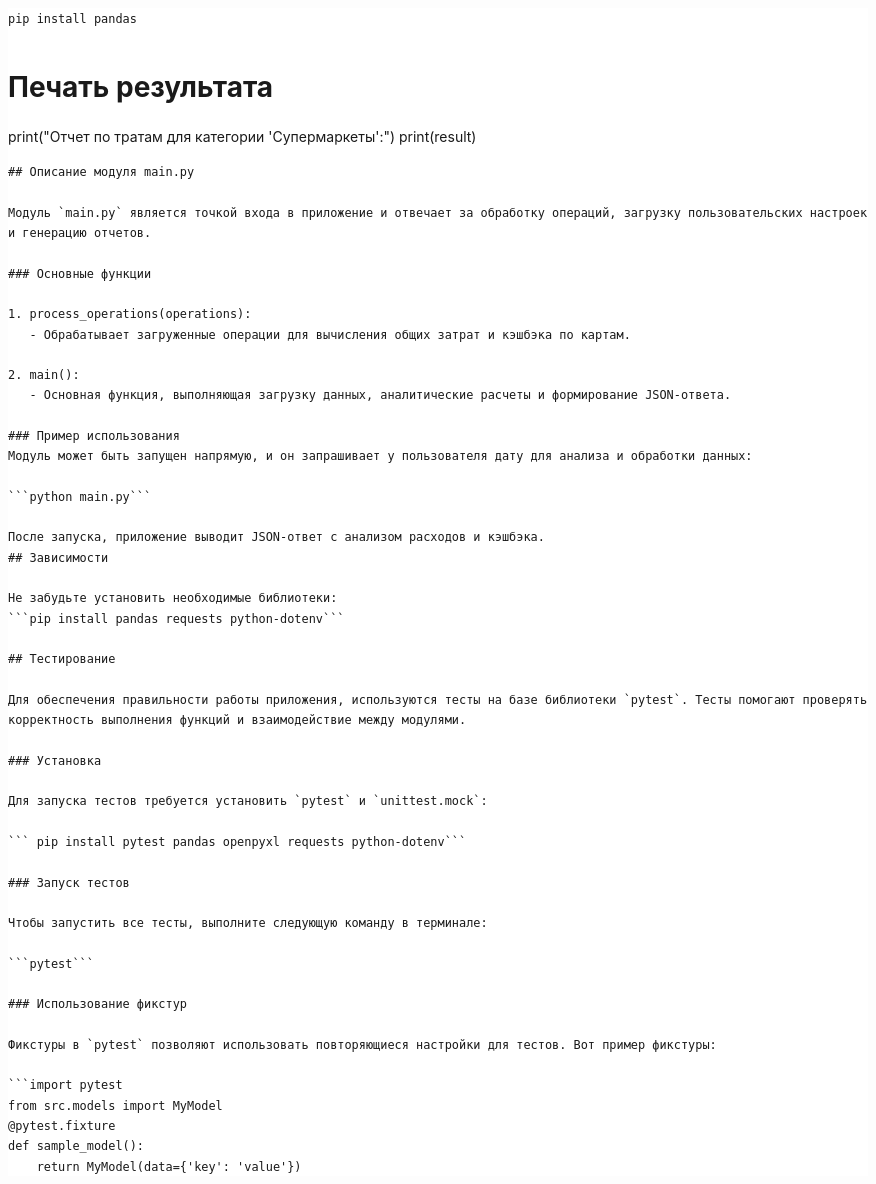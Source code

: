 ```pip install pandas```
# Печать результата
print("Отчет по тратам для категории 'Супермаркеты':")
print(result)
```
## Описание модуля main.py

Модуль `main.py` является точкой входа в приложение и отвечает за обработку операций, загрузку пользовательских настроек и генерацию отчетов.

### Основные функции

1. process_operations(operations):
   - Обрабатывает загруженные операции для вычисления общих затрат и кэшбэка по картам.

2. main():
   - Основная функция, выполняющая загрузку данных, аналитические расчеты и формирование JSON-ответа.

### Пример использования
Модуль может быть запущен напрямую, и он запрашивает у пользователя дату для анализа и обработки данных:

```python main.py```

После запуска, приложение выводит JSON-ответ с анализом расходов и кэшбэка.
## Зависимости

Не забудьте установить необходимые библиотеки:
```pip install pandas requests python-dotenv```

## Тестирование

Для обеспечения правильности работы приложения, используются тесты на базе библиотеки `pytest`. Тесты помогают проверять корректность выполнения функций и взаимодействие между модулями.

### Установка

Для запуска тестов требуется установить `pytest` и `unittest.mock`:

``` pip install pytest pandas openpyxl requests python-dotenv```

### Запуск тестов

Чтобы запустить все тесты, выполните следующую команду в терминале:

```pytest```

### Использование фикстур

Фикстуры в `pytest` позволяют использовать повторяющиеся настройки для тестов. Вот пример фикстуры:

```import pytest
from src.models import MyModel
@pytest.fixture
def sample_model():
    return MyModel(data={'key': 'value'})
   ```
